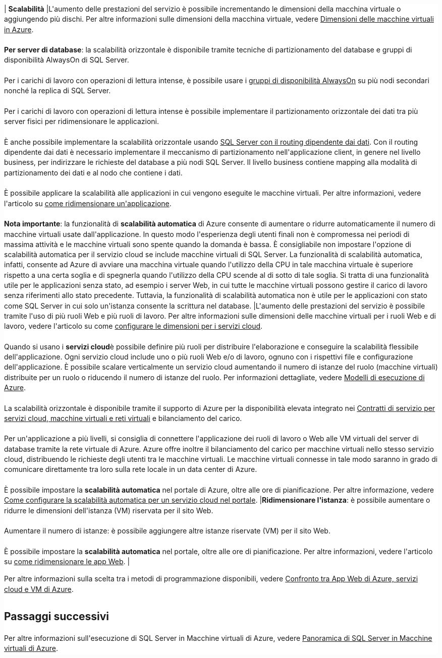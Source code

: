 | **Scalabilità** |L'aumento delle prestazioni del servizio è possibile incrementando le dimensioni della macchina virtuale o aggiungendo più dischi. Per altre informazioni sulle dimensioni della macchina virtuale, vedere [Dimensioni delle macchine virtuali in Azure](../../../virtual-machines/windows/sizes.md?toc=%2fazure%2fvirtual-machines%2fwindows%2ftoc.json).<br/><br/>**Per server di database**: la scalabilità orizzontale è disponibile tramite tecniche di partizionamento del database e gruppi di disponibilità AlwaysOn di SQL Server.<br/><br/>Per i carichi di lavoro con operazioni di lettura intense, è possibile usare i [gruppi di disponibilità AlwaysOn](https://msdn.microsoft.com/library/hh510230.aspx) su più nodi secondari nonché la replica di SQL Server.<br/><br/>Per i carichi di lavoro con operazioni di lettura intense è possibile implementare il partizionamento orizzontale dei dati tra più server fisici per ridimensionare le applicazioni.<br/><br/>È anche possibile implementare la scalabilità orizzontale usando [SQL Server con il routing dipendente dai dati](https://technet.microsoft.com/library/cc966448.aspx). Con il routing dipendente dai dati è necessario implementare il meccanismo di partizionamento nell'applicazione client, in genere nel livello business, per indirizzare le richieste del database a più nodi SQL Server. Il livello business contiene mapping alla modalità di partizionamento dei dati e al nodo che contiene i dati.<br/><br/>È possibile applicare la scalabilità alle applicazioni in cui vengono eseguite le macchine virtuali. Per altre informazioni, vedere l'articolo su [come ridimensionare un'applicazione](../../../cloud-services/cloud-services-how-to-scale-portal.md).<br/><br/>**Nota importante**: la funzionalità di **scalabilità automatica** di Azure consente di aumentare o ridurre automaticamente il numero di macchine virtuali usate dall'applicazione. In questo modo l'esperienza degli utenti finali non è compromessa nei periodi di massima attività e le macchine virtuali sono spente quando la domanda è bassa. È consigliabile non impostare l'opzione di scalabilità automatica per il servizio cloud se include macchine virtuali di SQL Server. La funzionalità di scalabilità automatica, infatti, consente ad Azure di avviare una macchina virtuale quando l'utilizzo della CPU in tale macchina virtuale è superiore rispetto a una certa soglia e di spegnerla quando l'utilizzo della CPU scende al di sotto di tale soglia. Si tratta di una funzionalità utile per le applicazioni senza stato, ad esempio i server Web, in cui tutte le macchine virtuali possono gestire il carico di lavoro senza riferimenti allo stato precedente. Tuttavia, la funzionalità di scalabilità automatica non è utile per le applicazioni con stato come SQL Server in cui solo un'istanza consente la scrittura nel database. |L'aumento delle prestazioni del servizio è possibile tramite l'uso di più ruoli Web e più ruoli di lavoro. Per altre informazioni sulle dimensioni delle macchine virtuali per i ruoli Web e di lavoro, vedere l'articolo su come [configurare le dimensioni per i servizi cloud](../../../cloud-services/cloud-services-sizes-specs.md).<br/><br/>Quando si usano i **servizi cloud**è possibile definire più ruoli per distribuire l'elaborazione e conseguire la scalabilità flessibile dell'applicazione. Ogni servizio cloud include uno o più ruoli Web e/o di lavoro, ognuno con i rispettivi file e configurazione dell'applicazione. È possibile scalare verticalmente un servizio cloud aumentando il numero di istanze del ruolo (macchine virtuali) distribuite per un ruolo o riducendo il numero di istanze del ruolo. Per informazioni dettagliate, vedere [Modelli di esecuzione di Azure](../../../cloud-services/cloud-services-choose-me.md).<br/><br/>La scalabilità orizzontale è disponibile tramite il supporto di Azure per la disponibilità elevata integrato nei [Contratti di servizio per servizi cloud, macchine virtuali e reti virtuali](https://azure.microsoft.com/support/legal/sla/virtual-machines/v1_8/) e bilanciamento del carico.<br/><br/>Per un'applicazione a più livelli, si consiglia di connettere l'applicazione dei ruoli di lavoro o Web alle VM virtuali del server di database tramite la rete virtuale di Azure. Azure offre inoltre il bilanciamento del carico per macchine virtuali nello stesso servizio cloud, distribuendo le richieste degli utenti tra le macchine virtuali. Le macchine virtuali connesse in tale modo saranno in grado di comunicare direttamente tra loro sulla rete locale in un data center di Azure.<br/><br/>È possibile impostare la **scalabilità automatica** nel portale di Azure, oltre alle ore di pianificazione. Per altre informazione, vedere [Come configurare la scalabilità automatica per un servizio cloud nel portale](../../../cloud-services/cloud-services-how-to-scale-portal.md). |**Ridimensionare l'istanza**: è possibile aumentare o ridurre le dimensioni dell'istanza (VM) riservata per il sito Web.<br/><br/>Aumentare il numero di istanze: è possibile aggiungere altre istanze riservate (VM) per il sito Web.<br/><br/>È possibile impostare la **scalabilità automatica** nel portale, oltre alle ore di pianificazione. Per altre informazioni, vedere l'articolo su [come ridimensionare le app Web](../../../app-service/manage-scale-up.md). |

Per altre informazioni sulla scelta tra i metodi di programmazione disponibili, vedere [Confronto tra App Web di Azure, servizi cloud e VM di Azure](/azure/architecture/guide/technology-choices/compute-decision-tree).

## <a name="next-steps"></a>Passaggi successivi
Per altre informazioni sull'esecuzione di SQL Server in Macchine virtuali di Azure, vedere [Panoramica di SQL Server in Macchine virtuali di Azure](sql-server-on-azure-vm-iaas-what-is-overview.md).


